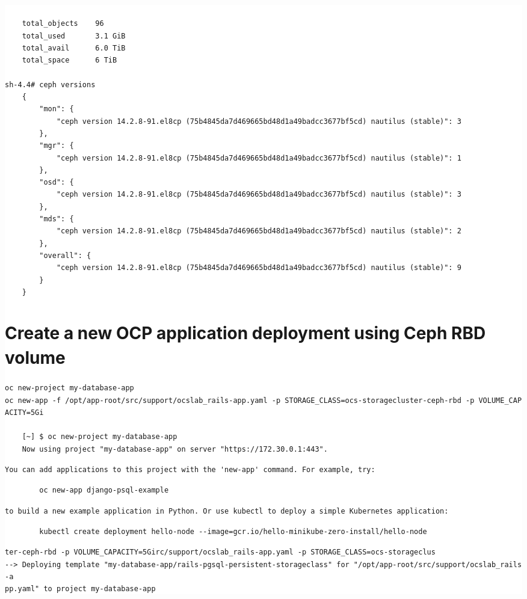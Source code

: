 ```
	
	total_objects    96
	total_used       3.1 GiB
	total_avail      6.0 TiB
	total_space      6 TiB

sh-4.4# ceph versions
	{
	    "mon": {
	        "ceph version 14.2.8-91.el8cp (75b4845da7d469665bd48d1a49badcc3677bf5cd) nautilus (stable)": 3
	    },
	    "mgr": {
	        "ceph version 14.2.8-91.el8cp (75b4845da7d469665bd48d1a49badcc3677bf5cd) nautilus (stable)": 1
	    },
	    "osd": {
	        "ceph version 14.2.8-91.el8cp (75b4845da7d469665bd48d1a49badcc3677bf5cd) nautilus (stable)": 3
	    },
	    "mds": {
	        "ceph version 14.2.8-91.el8cp (75b4845da7d469665bd48d1a49badcc3677bf5cd) nautilus (stable)": 2
	    },
	    "overall": {
	        "ceph version 14.2.8-91.el8cp (75b4845da7d469665bd48d1a49badcc3677bf5cd) nautilus (stable)": 9
	    }
	}
```
# Create a new OCP application deployment using Ceph RBD volume
```
oc new-project my-database-app
oc new-app -f /opt/app-root/src/support/ocslab_rails-app.yaml -p STORAGE_CLASS=ocs-storagecluster-ceph-rbd -p VOLUME_CAPACITY=5Gi

	[~] $ oc new-project my-database-app
	Now using project "my-database-app" on server "https://172.30.0.1:443".
```	
	You can add applications to this project with the 'new-app' command. For example, try:
```	
	    oc new-app django-psql-example
```	
	to build a new example application in Python. Or use kubectl to deploy a simple Kubernetes application:
```	
	    kubectl create deployment hello-node --image=gcr.io/hello-minikube-zero-install/hello-node
```	
	ter-ceph-rbd -p VOLUME_CAPACITY=5Girc/support/ocslab_rails-app.yaml -p STORAGE_CLASS=ocs-storageclus
	--> Deploying template "my-database-app/rails-pgsql-persistent-storageclass" for "/opt/app-root/src/support/ocslab_rails-a
	pp.yaml" to project my-database-app
